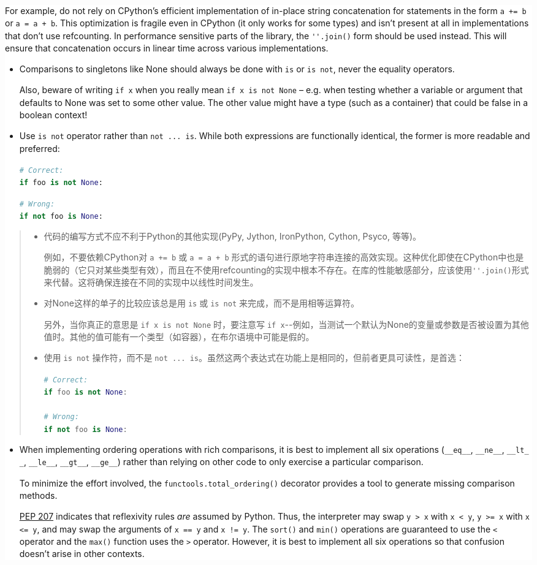   For example, do not rely on CPython’s efficient implementation of in-place string concatenation for statements in the form `a += b` or `a = a + b`. This optimization is fragile even in CPython (it only works for some types) and isn’t present at all in implementations that don’t use refcounting. In performance sensitive parts of the library, the `''.join()` form should be used instead. This will ensure that concatenation occurs in linear time across various implementations.

- Comparisons to singletons like None should always be done with `is` or `is not`, never the equality operators.

  Also, beware of writing `if x` when you really mean `if x is not None` – e.g. when testing whether a variable or argument that defaults to None was set to some other value. The other value might have a type (such as a container) that could be false in a boolean context!

- Use `is not` operator rather than `not ... is`. While both expressions are functionally identical, the former is more readable and preferred:

  ```python
  # Correct:
  if foo is not None:
  ```

  ```python
  # Wrong:
  if not foo is None:
  ```

> - 代码的编写方式不应不利于Python的其他实现(PyPy, Jython, IronPython, Cython, Psyco, 等等)。
>
>   例如，不要依赖CPython对 `a += b` 或 `a = a + b` 形式的语句进行原地字符串连接的高效实现。这种优化即使在CPython中也是脆弱的（它只对某些类型有效），而且在不使用refcounting的实现中根本不存在。在库的性能敏感部分，应该使用`''.join()`形式来代替。这将确保连接在不同的实现中以线性时间发生。
>
> - 对None这样的单子的比较应该总是用 `is` 或 `is not` 来完成，而不是用相等运算符。
>
>   另外，当你真正的意思是 `if x is not None` 时，要注意写 `if x`--例如，当测试一个默认为None的变量或参数是否被设置为其他值时。其他的值可能有一个类型（如容器），在布尔语境中可能是假的。
>
> - 使用 `is not` 操作符，而不是 `not ... is`。虽然这两个表达式在功能上是相同的，但前者更具可读性，是首选：
>
>   ```python
>   # Correct:
>   if foo is not None:
>         
>   # Wrong:
>   if not foo is None:
>   ```
>

- When implementing ordering operations with rich comparisons, it is best to implement all six operations (`__eq__`, `__ne__`, `__lt__`, `__le__`, `__gt__`, `__ge__`) rather than relying on other code to only exercise a particular comparison.

  To minimize the effort involved, the `functools.total_ordering()` decorator provides a tool to generate missing comparison methods.

  [PEP 207](https://peps.python.org/pep-0207) indicates that reflexivity rules *are* assumed by Python. Thus, the interpreter may swap `y > x` with `x < y`, `y >= x` with `x <= y`, and may swap the arguments of `x == y` and `x != y`. The `sort()` and `min()` operations are guaranteed to use the `<` operator and the `max()` function uses the `>` operator. However, it is best to implement all six operations so that confusion doesn’t arise in other contexts.
